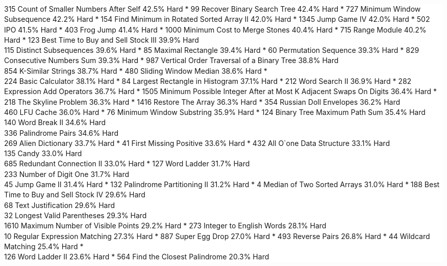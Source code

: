 315	Count of Smaller Numbers After Self	42.5%	Hard	*
99	Recover Binary Search Tree	42.4%	Hard	*
727	Minimum Window Subsequence 42.2%	Hard	*
154	Find Minimum in Rotated Sorted Array II	42.0%	Hard	*
1345 Jump Game IV	42.0%	Hard	*
502	IPO	41.5%	Hard	*
403	Frog Jump	41.4%	Hard	*
1000 Minimum Cost to Merge Stones	40.4%	Hard	*
715	Range Module	40.2%	Hard	*
123	Best Time to Buy and Sell Stock III	39.9%	Hard	
115	Distinct Subsequences	39.6%	Hard	*
85	Maximal Rectangle	39.4%	Hard	*
60	Permutation Sequence	39.3%	Hard	*
829	Consecutive Numbers Sum	39.3%	Hard	*
987	Vertical Order Traversal of a Binary Tree	38.8%	Hard	
854	K-Similar Strings	38.7%	Hard	*
480	Sliding Window Median	38.6%	Hard *	
224	Basic Calculator	38.1%	Hard	*
84	Largest Rectangle in Histogram	37.1%	Hard	*
212	Word Search II	36.9%	Hard	*
282	Expression Add Operators	36.7%	Hard	*
1505 Minimum Possible Integer After at Most K Adjacent Swaps On Digits	36.4%	Hard	*
218	The Skyline Problem	36.3%	Hard	*
1416 Restore The Array	36.3%	Hard	*
354	Russian Doll Envelopes	36.2%	Hard	
460	LFU Cache	36.0%	Hard	*
76	Minimum Window Substring	35.9%	Hard	*
124	Binary Tree Maximum Path Sum	35.4%	Hard	
140	Word Break II	34.6%	Hard	
336	Palindrome Pairs	34.6%	Hard	
269	Alien Dictionary 33.7%	Hard	*
41	First Missing Positive	33.6%	Hard	*
432	All O`one Data Structure	33.1%	Hard	
135	Candy	33.0%	Hard	
685	Redundant Connection II	33.0%	Hard	*
127	Word Ladder	31.7%	Hard	
233	Number of Digit One	31.7%	Hard	
45	Jump Game II	31.4%	Hard	*
132	Palindrome Partitioning II	31.2%	Hard	*
4	Median of Two Sorted Arrays	31.0%	Hard	*
188	Best Time to Buy and Sell Stock IV	29.6%	Hard	
68	Text Justification	29.6%	Hard	
32	Longest Valid Parentheses	29.3%	Hard	
1610 Maximum Number of Visible Points	29.2%	Hard	*
273	Integer to English Words	28.1%	Hard	
10	Regular Expression Matching	27.3%	Hard	*
887	Super Egg Drop	27.0%	Hard	*
493	Reverse Pairs	26.8%	Hard	*
44	Wildcard Matching	25.4%	Hard *	
126	Word Ladder II	23.6%	Hard	*
564	Find the Closest Palindrome	20.3%	Hard	
